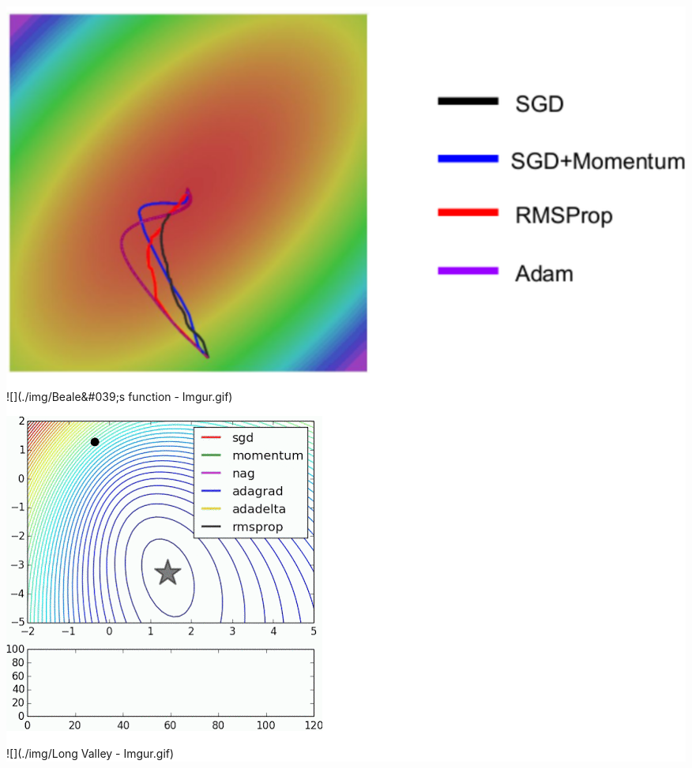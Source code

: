![](./img/ops1.png)

![](./img/Beale&amp;#039;s function - Imgur.gif)

![](./img/giphy.gif)

![](./img/Long Valley - Imgur.gif)
